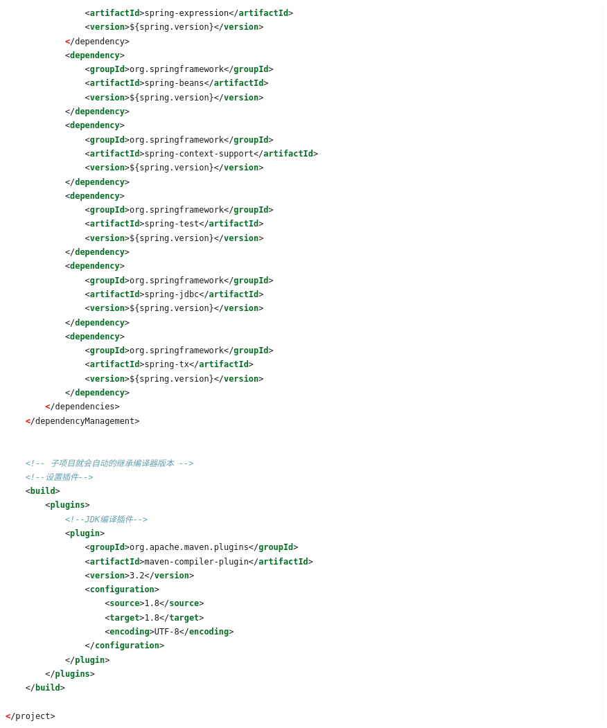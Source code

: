 ```xml
                <artifactId>spring-expression</artifactId>
                <version>${spring.version}</version>
            </dependency>
            <dependency>
                <groupId>org.springframework</groupId>
                <artifactId>spring-beans</artifactId>
                <version>${spring.version}</version>
            </dependency>
            <dependency>
                <groupId>org.springframework</groupId>
                <artifactId>spring-context-support</artifactId>
                <version>${spring.version}</version>
            </dependency>
            <dependency>
                <groupId>org.springframework</groupId>
                <artifactId>spring-test</artifactId>
                <version>${spring.version}</version>
            </dependency>
            <dependency>
                <groupId>org.springframework</groupId>
                <artifactId>spring-jdbc</artifactId>
                <version>${spring.version}</version>
            </dependency>
            <dependency>
                <groupId>org.springframework</groupId>
                <artifactId>spring-tx</artifactId>
                <version>${spring.version}</version>
            </dependency>
        </dependencies>
    </dependencyManagement>


    <!-- 子项目就会自动的继承编译器版本 -->
    <!--设置插件-->
    <build>
        <plugins>
            <!--JDK编译插件-->
            <plugin>
                <groupId>org.apache.maven.plugins</groupId>
                <artifactId>maven-compiler-plugin</artifactId>
                <version>3.2</version>
                <configuration>
                    <source>1.8</source>
                    <target>1.8</target>
                    <encoding>UTF-8</encoding>
                </configuration>
            </plugin>
        </plugins>
    </build>

</project>
```
